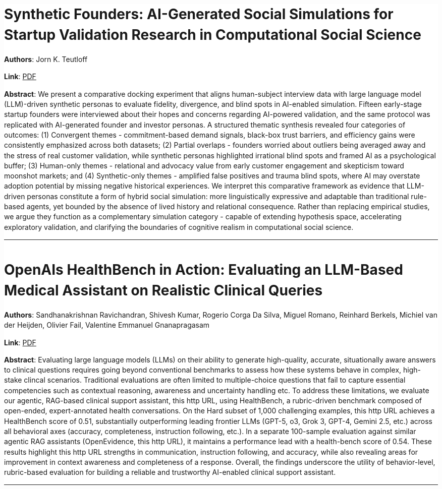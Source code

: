 # Synthetic Founders: AI-Generated Social Simulations for Startup Validation Research in Computational Social Science 

**Authors**: Jorn K. Teutloff  

**Link**: [PDF](https://arxiv.org/pdf/2509.02605)  

**Abstract**: We present a comparative docking experiment that aligns human-subject interview data with large language model (LLM)-driven synthetic personas to evaluate fidelity, divergence, and blind spots in AI-enabled simulation. Fifteen early-stage startup founders were interviewed about their hopes and concerns regarding AI-powered validation, and the same protocol was replicated with AI-generated founder and investor personas. A structured thematic synthesis revealed four categories of outcomes: (1) Convergent themes - commitment-based demand signals, black-box trust barriers, and efficiency gains were consistently emphasized across both datasets; (2) Partial overlaps - founders worried about outliers being averaged away and the stress of real customer validation, while synthetic personas highlighted irrational blind spots and framed AI as a psychological buffer; (3) Human-only themes - relational and advocacy value from early customer engagement and skepticism toward moonshot markets; and (4) Synthetic-only themes - amplified false positives and trauma blind spots, where AI may overstate adoption potential by missing negative historical experiences.
We interpret this comparative framework as evidence that LLM-driven personas constitute a form of hybrid social simulation: more linguistically expressive and adaptable than traditional rule-based agents, yet bounded by the absence of lived history and relational consequence. Rather than replacing empirical studies, we argue they function as a complementary simulation category - capable of extending hypothesis space, accelerating exploratory validation, and clarifying the boundaries of cognitive realism in computational social science. 

---
# OpenAIs HealthBench in Action: Evaluating an LLM-Based Medical Assistant on Realistic Clinical Queries 

**Authors**: Sandhanakrishnan Ravichandran, Shivesh Kumar, Rogerio Corga Da Silva, Miguel Romano, Reinhard Berkels, Michiel van der Heijden, Olivier Fail, Valentine Emmanuel Gnanapragasam  

**Link**: [PDF](https://arxiv.org/pdf/2509.02594)  

**Abstract**: Evaluating large language models (LLMs) on their ability to generate high-quality, accurate, situationally aware answers to clinical questions requires going beyond conventional benchmarks to assess how these systems behave in complex, high-stake clincal scenarios. Traditional evaluations are often limited to multiple-choice questions that fail to capture essential competencies such as contextual reasoning, awareness and uncertainty handling etc. To address these limitations, we evaluate our agentic, RAG-based clinical support assistant, this http URL, using HealthBench, a rubric-driven benchmark composed of open-ended, expert-annotated health conversations. On the Hard subset of 1,000 challenging examples, this http URL achieves a HealthBench score of 0.51, substantially outperforming leading frontier LLMs (GPT-5, o3, Grok 3, GPT-4, Gemini 2.5, etc.) across all behavioral axes (accuracy, completeness, instruction following, etc.). In a separate 100-sample evaluation against similar agentic RAG assistants (OpenEvidence, this http URL), it maintains a performance lead with a health-bench score of 0.54. These results highlight this http URL strengths in communication, instruction following, and accuracy, while also revealing areas for improvement in context awareness and completeness of a response. Overall, the findings underscore the utility of behavior-level, rubric-based evaluation for building a reliable and trustworthy AI-enabled clinical support assistant. 

---